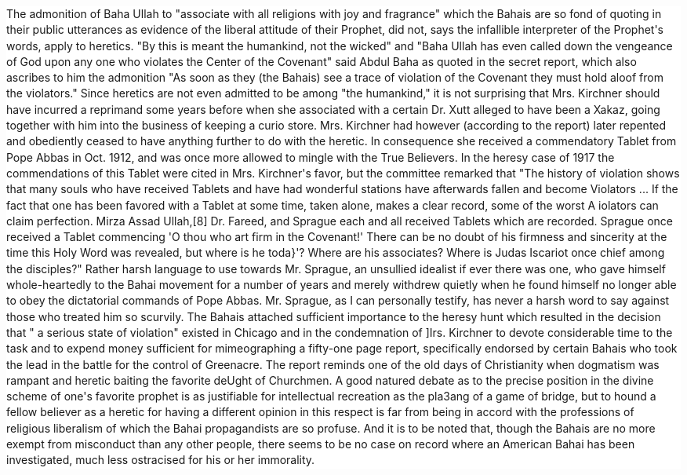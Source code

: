 The admonition of Baha Ullah to "associate with all religions with joy and fragrance" which the Bahais are so fond of quoting in their public utterances as evidence of the liberal attitude of their Prophet, did not, says the infallible interpreter of the Prophet's words, apply to heretics. "By this is meant the humankind, not the wicked" and "Baha Ullah has even called down the vengeance of God upon any one who violates the Center of the Covenant" said Abdul Baha as quoted in the secret report, which also ascribes to him the admonition "As soon as they (the Bahais) see a trace of violation of the Covenant they must hold aloof from the violators." Since heretics are not even admitted to be among "the humankind," it is not surprising that Mrs. Kirchner should have incurred a reprimand some years before when she associated with a certain Dr. Xutt alleged to have been a Xakaz, going together with him into the business of keeping a curio store. Mrs. Kirchner had however (according to the report) later repented and obediently ceased to have anything further to do with the heretic. In consequence she received a commendatory Tablet from Pope Abbas in Oct. 1912, and was once more allowed to mingle with the True Believers. In the heresy case of 1917 the commendations of this Tablet were cited in Mrs. Kirchner's favor, but the committee remarked that "The history of violation shows that many souls who have received Tablets and have had wonderful stations have afterwards fallen and become Violators ... If the fact that one has been favored with a Tablet at some time, taken alone, makes a clear record, some of the worst A iolators can claim perfection. Mirza Assad Ullah,\[8\] Dr. Fareed, and Sprague each and all received Tablets which are recorded. Sprague once received a Tablet commencing 'O thou who art firm in the Covenant!' There can be no doubt of his firmness and sincerity at the time this Holy Word was revealed, but where is he toda}'? Where are his associates? Where is Judas Iscariot once chief among the disciples?" Rather harsh language to use towards Mr. Sprague, an unsullied idealist if ever there was one, who gave himself whole-heartedly to the Bahai movement for a number of years and merely withdrew quietly when he found himself no longer able to obey the dictatorial commands of Pope Abbas. Mr. Sprague, as I can personally testify, has never a harsh word to say against those who treated him so scurvily. The Bahais attached sufficient importance to the heresy hunt which resulted in the decision that " a serious state of violation" existed in Chicago and in the condemnation of \]Irs. Kirchner to devote considerable time to the task and to expend money sufficient for mimeographing a fifty-one page report, specifically endorsed by certain Bahais who took the lead in the battle for the control of Greenacre. The report reminds one of the old days of Christianity when dogmatism was rampant and heretic baiting the favorite deUght of Churchmen. A good natured debate as to the precise position in the divine scheme of one's favorite prophet is as justifiable for intellectual recreation as the pla3ang of a game of bridge, but to hound a fellow believer as a heretic for having a different opinion in this respect is far from being in accord with the professions of religious liberalism of which the Bahai propagandists are so profuse. And it is to be noted that, though the Bahais are no more exempt from misconduct than any other people, there seems to be no case on record where an American Bahai has been investigated, much less ostracised for his or her immorality.
